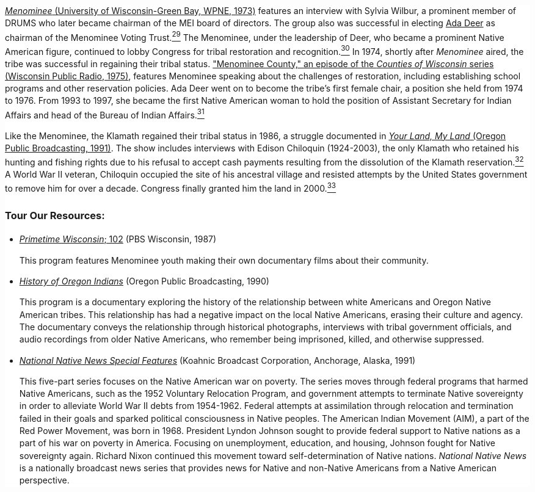 [*Menominee* (University of Wisconsin-Green Bay, WPNE, 1973)](https://americanarchive.org/catalog/cpb-aacip_526-dj58c9s78v) features an interview with Sylvia Wilbur, a prominent member of DRUMS who later became chairman of the MEI board of directors. The group also was successful in electing [Ada Deer](https://americanarchive.org/catalog/cpb-aacip_30-36h191bb) as chairman of the Menominee Voting Trust.[<sup>29</sup>](/exhibits/native-narratives/notes#29) The Menominee, under the leadership of Deer, who became a prominent Native American figure, continued to lobby Congress for tribal restoration and recognition.[<sup>30</sup>](/exhibits/native-narratives/notes#30) In 1974, shortly after *Menominee* aired, the tribe was successful in regaining their tribal status. ["Menominee County," an episode of the *Counties of Wisconsin* series (Wisconsin Public Radio, 1975)](https://americanarchive.org/catalog/cpb-aacip_30-4947f1zq), features Menominee speaking about the challenges of restoration, including establishing school programs and other reservation policies. Ada Deer went on to become the tribe’s first female chair, a position she held from 1974 to 1976. From 1993 to 1997, she became the first Native American woman to hold the position of Assistant Secretary for Indian Affairs and head of the Bureau of Indian Affairs.[<sup>31</sup>](/exhibits/native-narratives/notes#31) 

Like the Menominee, the Klamath regained their tribal status in 1986, a struggle documented in [*Your Land, My Land* (Oregon Public Broadcasting, 1991)](https://americanarchive.org/catalog/cpb-aacip_153-8605qs1b). The show includes interviews with Edison Chiloquin (1924-2003), the only Klamath who retained his hunting and fishing rights due to his refusal to accept cash payments resulting from the dissolution of the Klamath reservation.[<sup>32</sup>](/exhibits/native-narratives/notes#32) A World War II veteran, Chiloquin occupied the site of his ancestral village and resisted attempts by the United States government to remove him for over a decade. Congress finally granted him the land in 2000.[<sup>33</sup>](/exhibits/native-narratives/notes#33)

### Tour Our Resources:

 - [*Primetime Wisconsin*; 102](https://americanarchive.org/catalog/cpb-aacip_29-22v41rw7#at_147.72899999999998_s) (PBS Wisconsin, 1987)

    This program features Menominee youth making their own documentary films about their community.
 
 - [*History of Oregon Indians*](https://americanarchive.org/catalog/cpb-aacip_153-36h18gx5) (Oregon Public Broadcasting, 1990)

    This program is a documentary exploring the history of the relationship between white Americans and Oregon Native American tribes. This relationship has had a negative impact on the local Native Americans, erasing their culture and agency. The documentary conveys the relationship through historical photographs, interviews with tribal government officials, and audio recordings from older Native Americans, who remember being imprisoned, killed, and otherwise suppressed.
 
- [*National Native News Special Features*](https://americanarchive.org/catalog/cpb-aacip_206-000000bb) (Koahnic Broadcast Corporation, Anchorage, Alaska, 1991)

    This five-part series focuses on the Native American war on poverty. The series moves through federal programs that harmed Native Americans, such as the 1952 Voluntary Relocation Program, and government attempts to terminate Native sovereignty in order to alleviate World War II debts from 1954-1962. Federal attempts at assimilation through relocation and termination failed in their goals and sparked political consciousness in Native peoples. The American Indian Movement (AIM), a part of the Red Power Movement, was born in 1968. President Lyndon Johnson sought to provide federal support to Native nations as a part of his war on poverty in America. Focusing on unemployment, education, and housing, Johnson fought for Native sovereignty again. Richard Nixon continued this movement toward self-determination of Native nations. *National Native News* is a nationally broadcast news series that provides news for Native and non-Native Americans from a Native American perspective.
